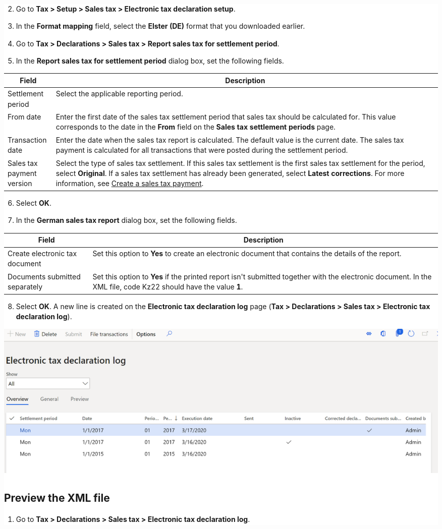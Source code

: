2.  Go to **Tax \> Setup \> Sales tax \> Electronic tax declaration setup**.

3.  In the **Format mapping** field, select the **Elster (DE)** format that you
    downloaded earlier.

4.  Go to **Tax \> Declarations \> Sales tax \> Report sales tax for settlement
    period**.

5.  In the **Report sales tax for settlement period** dialog box, set the
    following fields.

| **Field**                 | **Description**                                                                                                                                                                                                                                                                         |
|---------------------------|-----------------------------------------------------------------------------------------------------------------------------------------------------------------------------------------------------------------------------------------------------------------------------------------|
| Settlement period         | Select the applicable reporting period.                                                                                                                                                                                                                                                 |
| From date                 | Enter the first date of the sales tax settlement period that sales tax should be calculated for. This value corresponds to the date in the **From** field on the **Sales tax settlement periods** page.                                                                                 |
| Transaction date          | Enter the date when the sales tax report is calculated. The default value is the current date. The sales tax payment is calculated for all transactions that were posted during the settlement period.                                                                                  |
| Sales tax payment version | Select the type of sales tax settlement. If this sales tax settlement is the first sales tax settlement for the period, select **Original**. If a sales tax settlement has already been generated, select **Latest corrections**. For more information, see [Create a sales tax payment](https://github.com/MicrosoftDocs/Dynamics-365-Operations/blob/391150_DE_VAT/articles/finance/general-ledger/tasks/create-sales-tax-payment.md). |

6.  Select **OK**.

7.  In the **German sales tax report** dialog box, set the following fields.

| **Field**                      | **Description**                                                                                                                                                 |
|--------------------------------|-----------------------------------------------------------------------------------------------------------------------------------------------------------------|
| Create electronic tax document | Set this option to **Yes** to create an electronic document that contains the details of the report.                                                            |
| Documents submitted separately | Set this option to **Yes** if the printed report isn't submitted together with the electronic document. In the XML file, code Kz22 should have the value **1**. |

8.  Select **OK**. A new line is created on the **Electronic tax declaration
    log** page (**Tax \> Declarations \> Sales tax \> Electronic tax declaration
    log**).

![](media/1_Electronic_tax_declaration_log.png)

## Preview the XML file

1.  Go to **Tax \> Declarations \> Sales tax \> Electronic tax declaration
    log**.
